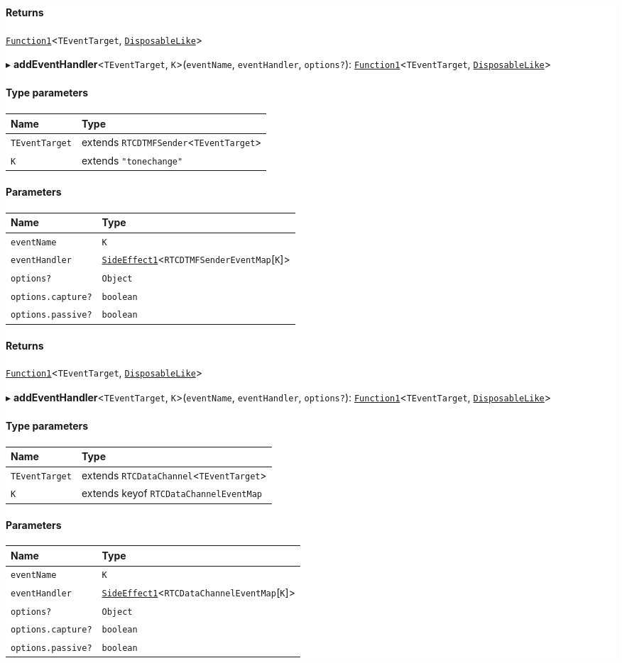 #### Returns

[`Function1`](../modules/functions.md#function1)<`TEventTarget`, [`DisposableLike`](types.DisposableLike.md)\>

▸ **addEventHandler**<`TEventTarget`, `K`\>(`eventName`, `eventHandler`, `options?`): [`Function1`](../modules/functions.md#function1)<`TEventTarget`, [`DisposableLike`](types.DisposableLike.md)\>

#### Type parameters

| Name | Type |
| :------ | :------ |
| `TEventTarget` | extends `RTCDTMFSender`<`TEventTarget`\> |
| `K` | extends ``"tonechange"`` |

#### Parameters

| Name | Type |
| :------ | :------ |
| `eventName` | `K` |
| `eventHandler` | [`SideEffect1`](../modules/functions.md#sideeffect1)<`RTCDTMFSenderEventMap`[`K`]\> |
| `options?` | `Object` |
| `options.capture?` | `boolean` |
| `options.passive?` | `boolean` |

#### Returns

[`Function1`](../modules/functions.md#function1)<`TEventTarget`, [`DisposableLike`](types.DisposableLike.md)\>

▸ **addEventHandler**<`TEventTarget`, `K`\>(`eventName`, `eventHandler`, `options?`): [`Function1`](../modules/functions.md#function1)<`TEventTarget`, [`DisposableLike`](types.DisposableLike.md)\>

#### Type parameters

| Name | Type |
| :------ | :------ |
| `TEventTarget` | extends `RTCDataChannel`<`TEventTarget`\> |
| `K` | extends keyof `RTCDataChannelEventMap` |

#### Parameters

| Name | Type |
| :------ | :------ |
| `eventName` | `K` |
| `eventHandler` | [`SideEffect1`](../modules/functions.md#sideeffect1)<`RTCDataChannelEventMap`[`K`]\> |
| `options?` | `Object` |
| `options.capture?` | `boolean` |
| `options.passive?` | `boolean` |
